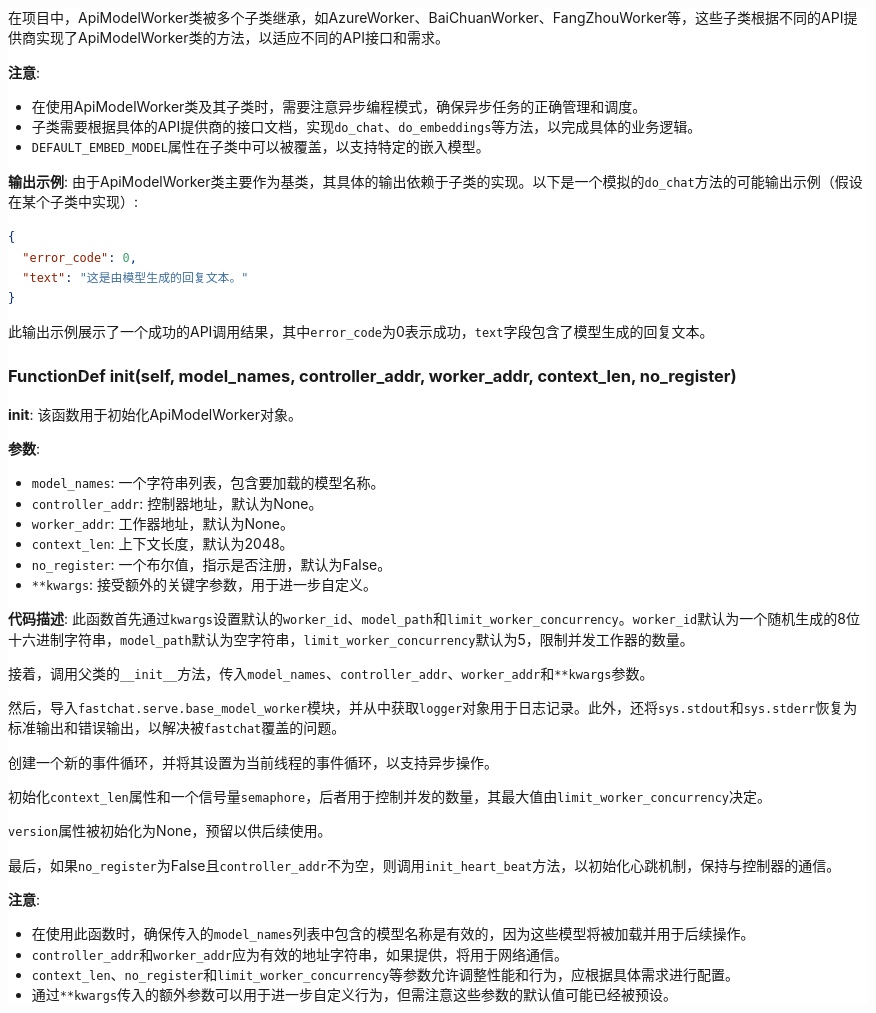 在项目中，ApiModelWorker类被多个子类继承，如AzureWorker、BaiChuanWorker、FangZhouWorker等，这些子类根据不同的API提供商实现了ApiModelWorker类的方法，以适应不同的API接口和需求。

**注意**:

- 在使用ApiModelWorker类及其子类时，需要注意异步编程模式，确保异步任务的正确管理和调度。
- 子类需要根据具体的API提供商的接口文档，实现`do_chat`、`do_embeddings`等方法，以完成具体的业务逻辑。
- `DEFAULT_EMBED_MODEL`属性在子类中可以被覆盖，以支持特定的嵌入模型。

**输出示例**:
由于ApiModelWorker类主要作为基类，其具体的输出依赖于子类的实现。以下是一个模拟的`do_chat`方法的可能输出示例（假设在某个子类中实现）:

```json
{
  "error_code": 0,
  "text": "这是由模型生成的回复文本。"
}
```

此输出示例展示了一个成功的API调用结果，其中`error_code`为0表示成功，`text`字段包含了模型生成的回复文本。

### FunctionDef **init**(self, model_names, controller_addr, worker_addr, context_len, no_register)

****init****: 该函数用于初始化ApiModelWorker对象。

**参数**:

- `model_names`: 一个字符串列表，包含要加载的模型名称。
- `controller_addr`: 控制器地址，默认为None。
- `worker_addr`: 工作器地址，默认为None。
- `context_len`: 上下文长度，默认为2048。
- `no_register`: 一个布尔值，指示是否注册，默认为False。
- `**kwargs`: 接受额外的关键字参数，用于进一步自定义。

**代码描述**:
此函数首先通过`kwargs`设置默认的`worker_id`、`model_path`和`limit_worker_concurrency`。`worker_id`默认为一个随机生成的8位十六进制字符串，`model_path`默认为空字符串，`limit_worker_concurrency`默认为5，限制并发工作器的数量。

接着，调用父类的`__init__`方法，传入`model_names`、`controller_addr`、`worker_addr`和`**kwargs`参数。

然后，导入`fastchat.serve.base_model_worker`模块，并从中获取`logger`对象用于日志记录。此外，还将`sys.stdout`和`sys.stderr`恢复为标准输出和错误输出，以解决被`fastchat`覆盖的问题。

创建一个新的事件循环，并将其设置为当前线程的事件循环，以支持异步操作。

初始化`context_len`属性和一个信号量`semaphore`，后者用于控制并发的数量，其最大值由`limit_worker_concurrency`决定。

`version`属性被初始化为None，预留以供后续使用。

最后，如果`no_register`为False且`controller_addr`不为空，则调用`init_heart_beat`方法，以初始化心跳机制，保持与控制器的通信。

**注意**:

- 在使用此函数时，确保传入的`model_names`列表中包含的模型名称是有效的，因为这些模型将被加载并用于后续操作。
- `controller_addr`和`worker_addr`应为有效的地址字符串，如果提供，将用于网络通信。
- `context_len`、`no_register`和`limit_worker_concurrency`等参数允许调整性能和行为，应根据具体需求进行配置。
- 通过`**kwargs`传入的额外参数可以用于进一步自定义行为，但需注意这些参数的默认值可能已经被预设。
